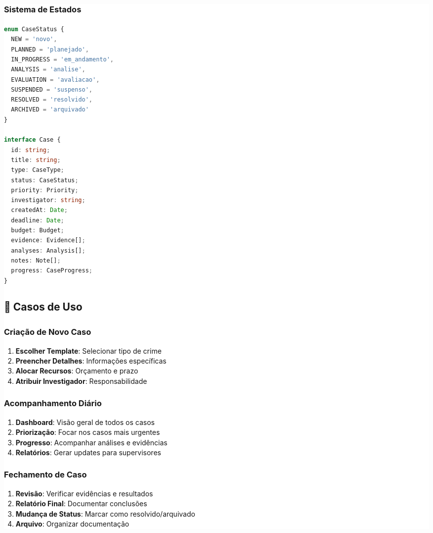 ### Sistema de Estados

```typescript
enum CaseStatus {
  NEW = 'novo',
  PLANNED = 'planejado',
  IN_PROGRESS = 'em_andamento',
  ANALYSIS = 'analise',
  EVALUATION = 'avaliacao',
  SUSPENDED = 'suspenso',
  RESOLVED = 'resolvido',
  ARCHIVED = 'arquivado'
}

interface Case {
  id: string;
  title: string;
  type: CaseType;
  status: CaseStatus;
  priority: Priority;
  investigator: string;
  createdAt: Date;
  deadline: Date;
  budget: Budget;
  evidence: Evidence[];
  analyses: Analysis[];
  notes: Note[];
  progress: CaseProgress;
}
```

## 🎯 Casos de Uso

### Criação de Novo Caso

1. **Escolher Template**: Selecionar tipo de crime
2. **Preencher Detalhes**: Informações específicas
3. **Alocar Recursos**: Orçamento e prazo
4. **Atribuir Investigador**: Responsabilidade

### Acompanhamento Diário

1. **Dashboard**: Visão geral de todos os casos
2. **Priorização**: Focar nos casos mais urgentes
3. **Progresso**: Acompanhar análises e evidências
4. **Relatórios**: Gerar updates para supervisores

### Fechamento de Caso

1. **Revisão**: Verificar evidências e resultados
2. **Relatório Final**: Documentar conclusões
3. **Mudança de Status**: Marcar como resolvido/arquivado
4. **Arquivo**: Organizar documentação
